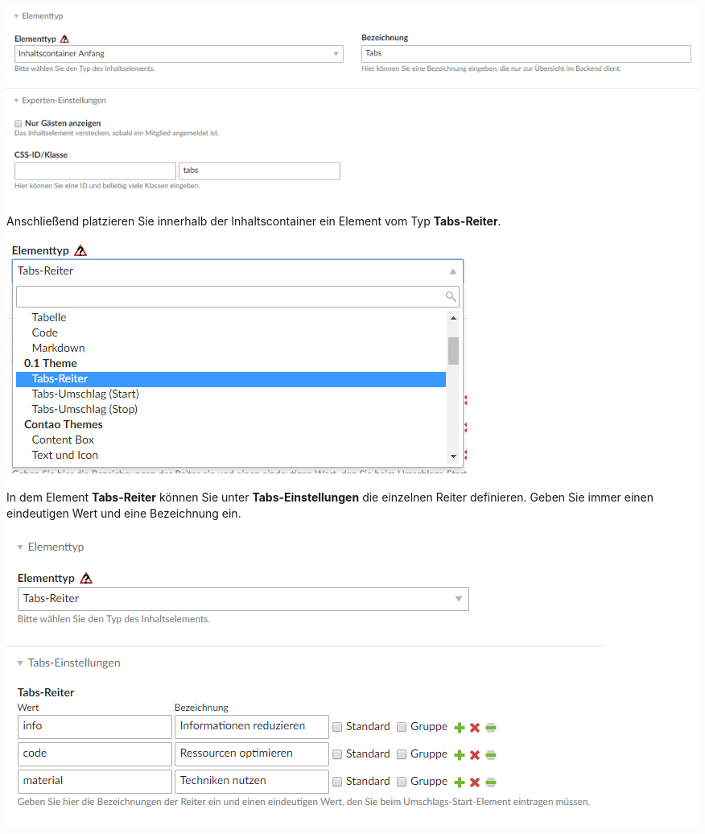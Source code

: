 ![Inhaltscontainer Anfang Klasse](../_images/zeroone-theme/elemente/tabs_inhaltscontainer_anfang.png)

Anschließend platzieren Sie innerhalb der Inhaltscontainer ein Element vom Typ **Tabs-Reiter**.

![Tabs Reiter Element platzieren](../_images/zeroone-theme/elemente/tabs_reiter_element.jpg)

In dem Element **Tabs-Reiter** können Sie unter **Tabs-Einstellungen** die einzelnen Reiter definieren. Geben Sie immer 
einen eindeutigen Wert und eine Bezeichnung ein.

![Tabs Reiter Einstellungen](../_images/zeroone-theme/elemente/tabs_reiter.png)

